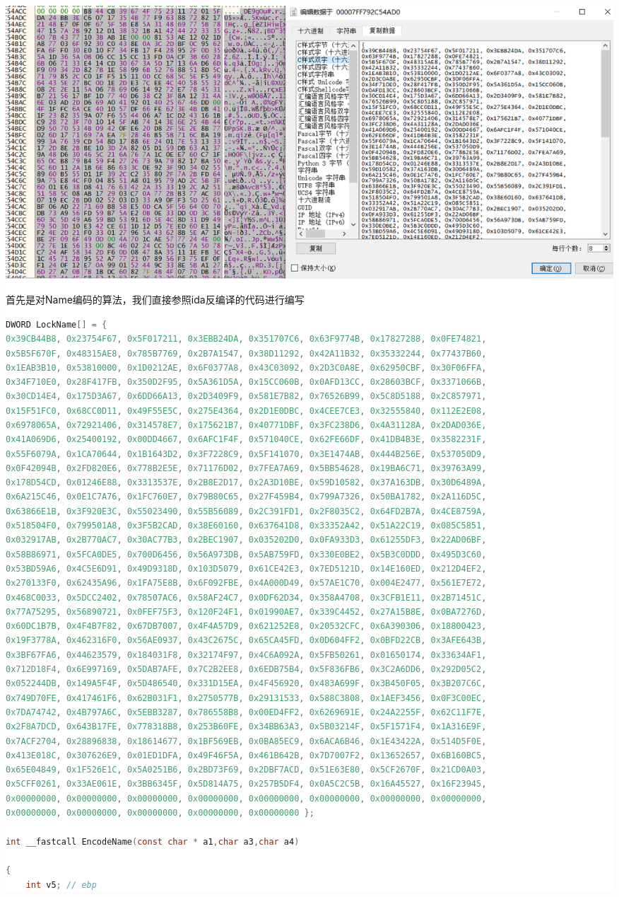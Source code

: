 ![大数组复制](大数组复制.png)

首先是对Name编码的算法，我们直接参照ida反编译的代码进行编写

```c
DWORD LockName[] = {
0x39CB44B8, 0x23754F67, 0x5F017211, 0x3EBB24DA, 0x351707C6, 0x63F9774B, 0x17827288, 0x0FE74821,
0x5B5F670F, 0x48315AE8, 0x785B7769, 0x2B7A1547, 0x38D11292, 0x42A11B32, 0x35332244, 0x77437B60,
0x1EAB3B10, 0x53810000, 0x1D0212AE, 0x6F0377A8, 0x43C03092, 0x2D3C0A8E, 0x62950CBF, 0x30F06FFA,
0x34F710E0, 0x28F417FB, 0x350D2F95, 0x5A361D5A, 0x15CC060B, 0x0AFD13CC, 0x28603BCF, 0x3371066B,
0x30CD14E4, 0x175D3A67, 0x6DD66A13, 0x2D3409F9, 0x581E7B82, 0x76526B99, 0x5C8D5188, 0x2C857971,
0x15F51FC0, 0x68CC0D11, 0x49F55E5C, 0x275E4364, 0x2D1E0DBC, 0x4CEE7CE3, 0x32555840, 0x112E2E08,
0x6978065A, 0x72921406, 0x314578E7, 0x175621B7, 0x40771DBF, 0x3FC238D6, 0x4A31128A, 0x2DAD036E,
0x41A069D6, 0x25400192, 0x00DD4667, 0x6AFC1F4F, 0x571040CE, 0x62FE66DF, 0x41DB4B3E, 0x3582231F,
0x55F6079A, 0x1CA70644, 0x1B1643D2, 0x3F7228C9, 0x5F141070, 0x3E1474AB, 0x444B256E, 0x537050D9,
0x0F42094B, 0x2FD820E6, 0x778B2E5E, 0x71176D02, 0x7FEA7A69, 0x5BB54628, 0x19BA6C71, 0x39763A99,
0x178D54CD, 0x01246E88, 0x3313537E, 0x2B8E2D17, 0x2A3D10BE, 0x59D10582, 0x37A163DB, 0x30D6489A,
0x6A215C46, 0x0E1C7A76, 0x1FC760E7, 0x79B80C65, 0x27F459B4, 0x799A7326, 0x50BA1782, 0x2A116D5C,
0x63866E1B, 0x3F920E3C, 0x55023490, 0x55B56089, 0x2C391FD1, 0x2F8035C2, 0x64FD2B7A, 0x4CE8759A,
0x518504F0, 0x799501A8, 0x3F5B2CAD, 0x38E60160, 0x637641D8, 0x33352A42, 0x51A22C19, 0x085C5851,
0x032917AB, 0x2B770AC7, 0x30AC77B3, 0x2BEC1907, 0x035202D0, 0x0FA933D3, 0x61255DF3, 0x22AD06BF,
0x58B86971, 0x5FCA0DE5, 0x700D6456, 0x56A973DB, 0x5AB759FD, 0x330E0BE2, 0x5B3C0DDD, 0x495D3C60,
0x53BD59A6, 0x4C5E6D91, 0x49D9318D, 0x103D5079, 0x61CE42E3, 0x7ED5121D, 0x14E160ED, 0x212D4EF2,
0x270133F0, 0x62435A96, 0x1FA75E8B, 0x6F092FBE, 0x4A000D49, 0x57AE1C70, 0x004E2477, 0x561E7E72,
0x468C0033, 0x5DCC2402, 0x78507AC6, 0x58AF24C7, 0x0DF62D34, 0x358A4708, 0x3CFB1E11, 0x2B71451C,
0x77A75295, 0x56890721, 0x0FEF75F3, 0x120F24F1, 0x01990AE7, 0x339C4452, 0x27A15B8E, 0x0BA7276D,
0x60DC1B7B, 0x4F4B7F82, 0x67DB7007, 0x4F4A57D9, 0x621252E8, 0x20532CFC, 0x6A390306, 0x18800423,
0x19F3778A, 0x462316F0, 0x56AE0937, 0x43C2675C, 0x65CA45FD, 0x0D604FF2, 0x0BFD22CB, 0x3AFE643B,
0x3BF67FA6, 0x44623579, 0x184031F8, 0x32174F97, 0x4C6A092A, 0x5FB50261, 0x01650174, 0x33634AF1,
0x712D18F4, 0x6E997169, 0x5DAB7AFE, 0x7C2B2EE8, 0x6EDB75B4, 0x5F836FB6, 0x3C2A6DD6, 0x292D05C2,
0x052244DB, 0x149A5F4F, 0x5D486540, 0x331D15EA, 0x4F456920, 0x483A699F, 0x3B450F05, 0x3B207C6C,
0x749D70FE, 0x417461F6, 0x62B031F1, 0x2750577B, 0x29131533, 0x588C3808, 0x1AEF3456, 0x0F3C00EC,
0x7DA74742, 0x4B797A6C, 0x5EBB3287, 0x786558B8, 0x00ED4FF2, 0x6269691E, 0x24A2255F, 0x62C11F7E,
0x2F8A7DCD, 0x643B17FE, 0x778318B8, 0x253B60FE, 0x34BB63A3, 0x5B03214F, 0x5F1571F4, 0x1A316E9F,
0x7ACF2704, 0x28896838, 0x18614677, 0x1BF569EB, 0x0BA85EC9, 0x6ACA6B46, 0x1E43422A, 0x514D5F0E,
0x413E018C, 0x307626E9, 0x01ED1DFA, 0x49F46F5A, 0x461B642B, 0x7D7007F2, 0x13652657, 0x6B160BC5,
0x65E04849, 0x1F526E1C, 0x5A0251B6, 0x2BD73F69, 0x2DBF7ACD, 0x51E63E80, 0x5CF2670F, 0x21CD0A03,
0x5CFF0261, 0x33AE061E, 0x3BB6345F, 0x5D814A75, 0x257B5DF4, 0x0A5C2C5B, 0x16A45527, 0x16F23945,
0x00000000, 0x00000000, 0x00000000, 0x00000000, 0x00000000, 0x00000000, 0x00000000, 0x00000000,
0x00000000, 0x00000000, 0x00000000, 0x00000000, 0x00000000 };

int __fastcall EncodeName(const char * a1,char a3,char a4)
    
{
    int v5; // ebp
```
